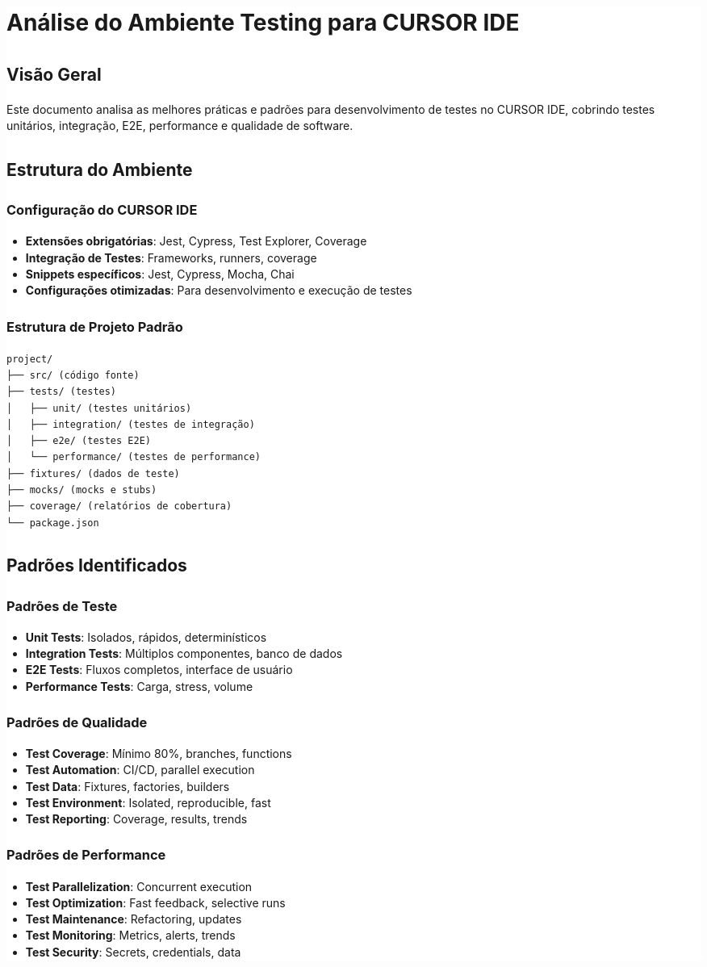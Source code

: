 # Análise do Ambiente Testing para CURSOR IDE

## Visão Geral
Este documento analisa as melhores práticas e padrões para desenvolvimento de testes no CURSOR IDE, cobrindo testes unitários, integração, E2E, performance e qualidade de software.

## Estrutura do Ambiente

### Configuração do CURSOR IDE
- **Extensões obrigatórias**: Jest, Cypress, Test Explorer, Coverage
- **Integração de Testes**: Frameworks, runners, coverage
- **Snippets específicos**: Jest, Cypress, Mocha, Chai
- **Configurações otimizadas**: Para desenvolvimento e execução de testes

### Estrutura de Projeto Padrão
```
project/
├── src/ (código fonte)
├── tests/ (testes)
│   ├── unit/ (testes unitários)
│   ├── integration/ (testes de integração)
│   ├── e2e/ (testes E2E)
│   └── performance/ (testes de performance)
├── fixtures/ (dados de teste)
├── mocks/ (mocks e stubs)
├── coverage/ (relatórios de cobertura)
└── package.json
```

## Padrões Identificados

### Padrões de Teste
- **Unit Tests**: Isolados, rápidos, determinísticos
- **Integration Tests**: Múltiplos componentes, banco de dados
- **E2E Tests**: Fluxos completos, interface de usuário
- **Performance Tests**: Carga, stress, volume

### Padrões de Qualidade
- **Test Coverage**: Mínimo 80%, branches, functions
- **Test Automation**: CI/CD, parallel execution
- **Test Data**: Fixtures, factories, builders
- **Test Environment**: Isolated, reproducible, fast
- **Test Reporting**: Coverage, results, trends

### Padrões de Performance
- **Test Parallelization**: Concurrent execution
- **Test Optimization**: Fast feedback, selective runs
- **Test Maintenance**: Refactoring, updates
- **Test Monitoring**: Metrics, alerts, trends
- **Test Security**: Secrets, credentials, data
